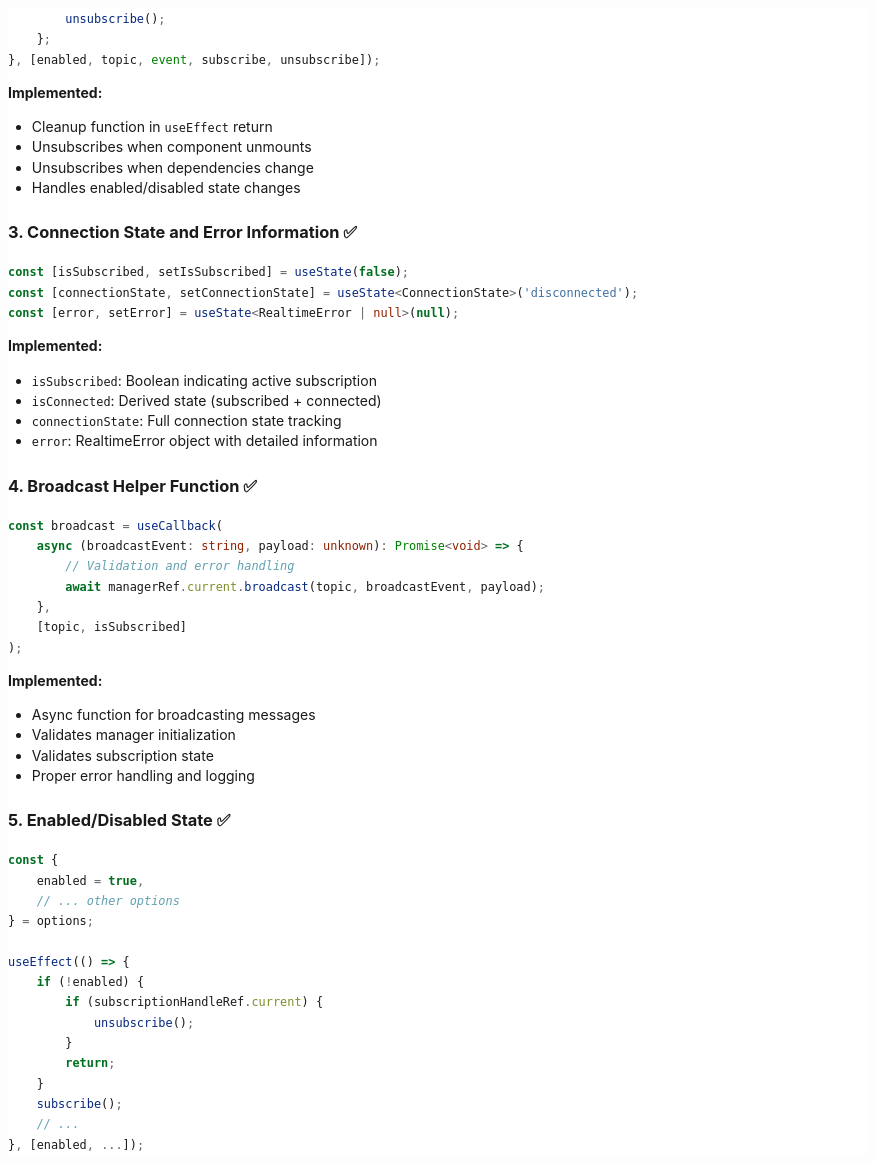 ```typescript
        unsubscribe();
    };
}, [enabled, topic, event, subscribe, unsubscribe]);
```

**Implemented:**
- Cleanup function in `useEffect` return
- Unsubscribes when component unmounts
- Unsubscribes when dependencies change
- Handles enabled/disabled state changes

### 3. Connection State and Error Information ✅
```typescript
const [isSubscribed, setIsSubscribed] = useState(false);
const [connectionState, setConnectionState] = useState<ConnectionState>('disconnected');
const [error, setError] = useState<RealtimeError | null>(null);
```

**Implemented:**
- `isSubscribed`: Boolean indicating active subscription
- `isConnected`: Derived state (subscribed + connected)
- `connectionState`: Full connection state tracking
- `error`: RealtimeError object with detailed information

### 4. Broadcast Helper Function ✅
```typescript
const broadcast = useCallback(
    async (broadcastEvent: string, payload: unknown): Promise<void> => {
        // Validation and error handling
        await managerRef.current.broadcast(topic, broadcastEvent, payload);
    },
    [topic, isSubscribed]
);
```

**Implemented:**
- Async function for broadcasting messages
- Validates manager initialization
- Validates subscription state
- Proper error handling and logging

### 5. Enabled/Disabled State ✅
```typescript
const {
    enabled = true,
    // ... other options
} = options;

useEffect(() => {
    if (!enabled) {
        if (subscriptionHandleRef.current) {
            unsubscribe();
        }
        return;
    }
    subscribe();
    // ...
}, [enabled, ...]);
```

